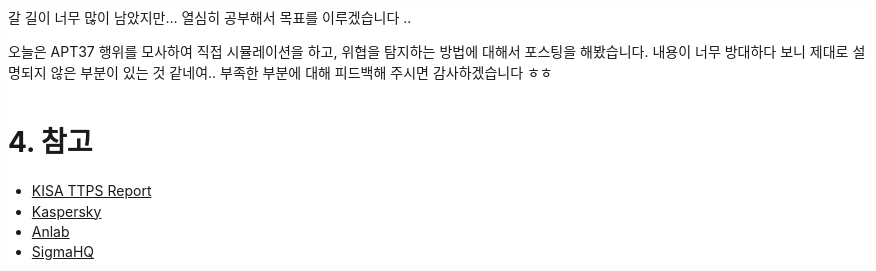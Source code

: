 갈 길이 너무 많이 남았지만… 열심히 공부해서 목표를 이루겠습니다 ..

오늘은 APT37 행위를 모사하여 직접 시뮬레이션을 하고, 위협을 탐지하는 방법에 대해서 포스팅을 해봤습니다. 내용이 너무 방대하다 보니 제대로 설명되지 않은 부분이 있는 것 같네여..  부족한 부분에 대해 피드백해 주시면 감사하겠습니다 ㅎㅎ

# 4. 참고

- [KISA TTPS Report](https://www.notion.so/TTPs-9-f04ce99784874947978bd2947738ac92)
- [Kaspersky](https://securelist.com/scarcruft-surveilling-north-korean-defectors-and-human-rights-activists/105074/)
- [Anlab](https://asec.ahnlab.com/ko/47622/)
- [SigmaHQ](https://github.dev/SigmaHQ/sigma/tree/master/rules/windows/network_connection)